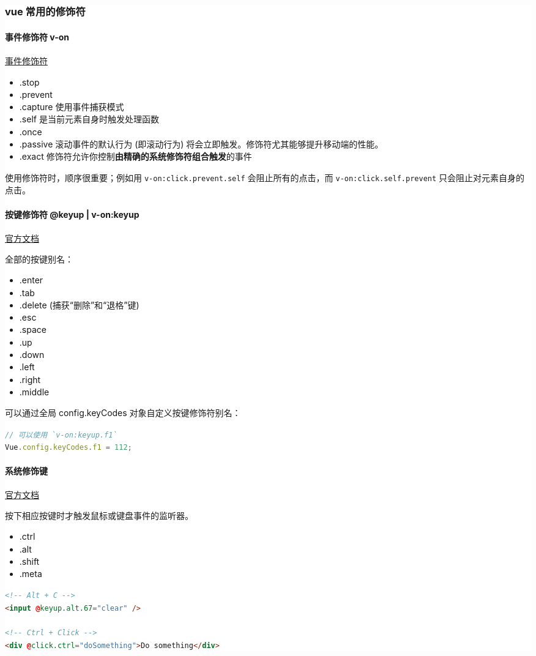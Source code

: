 ### vue 常用的修饰符

#### 事件修饰符 v-on

[事件修饰符](https://cn.vuejs.org/v2/guide/events.html#%E4%BA%8B%E4%BB%B6%E4%BF%AE%E9%A5%B0%E7%AC%A6)

- .stop
- .prevent
- .capture 使用事件捕获模式
- .self 是当前元素自身时触发处理函数
- .once
- .passive 滚动事件的默认行为 (即滚动行为) 将会立即触发。修饰符尤其能够提升移动端的性能。
- .exact 修饰符允许你控制**由精确的系统修饰符组合触发**的事件

使用修饰符时，顺序很重要；例如用 `v-on:click.prevent.self` 会阻止所有的点击，而 `v-on:click.self.prevent` 只会阻止对元素自身的点击。

#### 按键修饰符 @keyup | v-on:keyup

[官方文档](https://cn.vuejs.org/v2/guide/events.html#%E6%8C%89%E9%94%AE%E4%BF%AE%E9%A5%B0%E7%AC%A6)

全部的按键别名：

- .enter
- .tab
- .delete (捕获“删除”和“退格”键)
- .esc
- .space
- .up
- .down
- .left
- .right
- .middle

可以通过全局 config.keyCodes 对象自定义按键修饰符别名：

```js
// 可以使用 `v-on:keyup.f1`
Vue.config.keyCodes.f1 = 112;
```

#### 系统修饰键

[官方文档](https://cn.vuejs.org/v2/guide/events.html#%E7%B3%BB%E7%BB%9F%E4%BF%AE%E9%A5%B0%E9%94%AE)

按下相应按键时才触发鼠标或键盘事件的监听器。

- .ctrl
- .alt
- .shift
- .meta

```html
<!-- Alt + C -->
<input @keyup.alt.67="clear" />

<!-- Ctrl + Click -->
<div @click.ctrl="doSomething">Do something</div>
```
